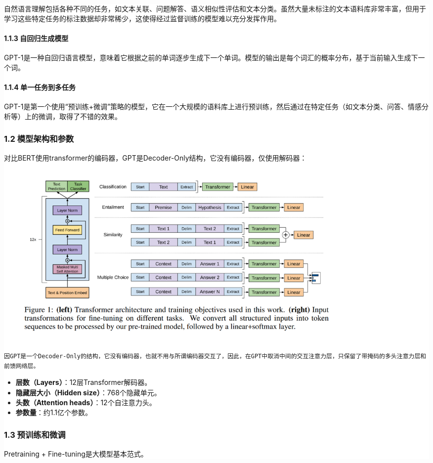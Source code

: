 自然语言理解包括各种不同的任务，如文本关联、问题解答、语义相似性评估和文本分类。虽然大量未标注的文本语料库非常丰富，但用于学习这些特定任务的标注数据却非常稀少，这使得经过监督训练的模型难以充分发挥作用。

#### 1.1.3 自回归生成模型



 GPT-1是一种自回归语言模型，意味着它根据之前的单词逐步生成下一个单词。模型的输出是每个词汇的概率分布，基于当前输入生成下一个词。 

#### 1.1.4 单一任务到多任务

GPT-1是第一个使用“预训练+微调”策略的模型，它在一个大规模的语料库上进行预训练，然后通过在特定任务（如文本分类、问答、情感分析等）上的微调，取得了不错的效果。

### 1.2 模型架构和参数

对比BERT使用transformer的编码器，GPT是Decoder-Only结构，它没有编码器，仅使用解码器：

<img src="media/image-20250417214507352.png" alt="image-20250417214507352" style="zoom:67%;" />

```asciiarmor
因GPT是一个Decoder-Only的结构，它没有编码器，也就不用与所谓编码器交互了，因此，在GPT中取消中间的交互注意力层，只保留了带掩码的多头注意力层和前馈网络层。
```

- **层数（Layers）**：12层Transformer解码器。
- **隐藏层大小（Hidden size）**：768个隐藏单元。
- **头数（Attention heads）**：12个自注意力头。
- **参数量**：约1.1亿个参数。



### 1.3 预训练和微调

Pretraining + Fine-tuning是大模型基本范式。
